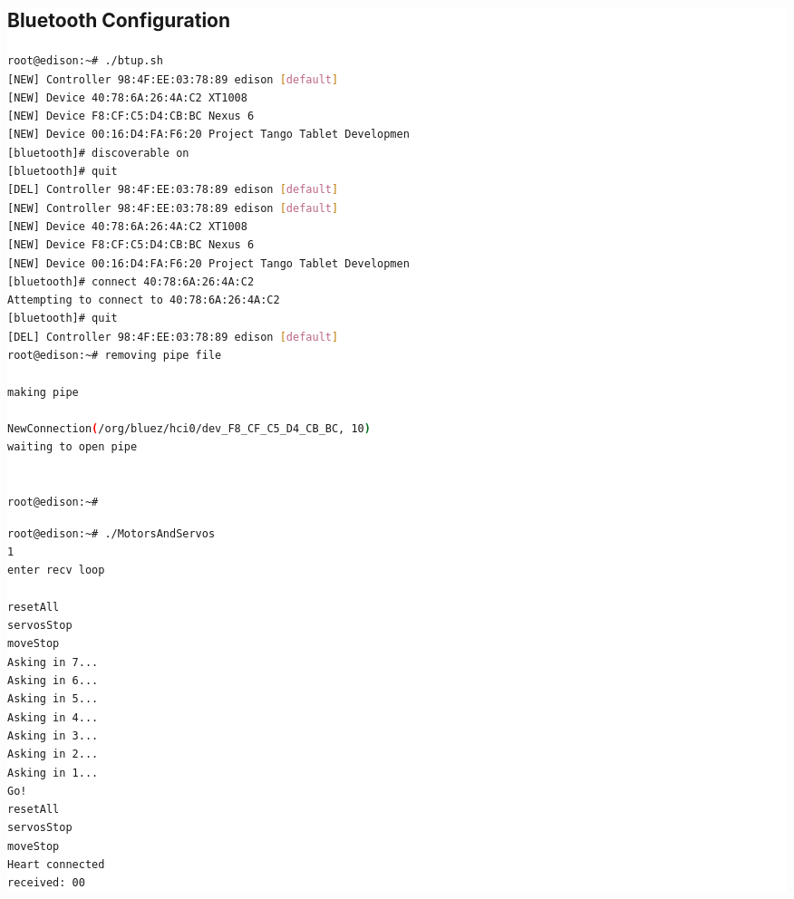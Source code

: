

## Bluetooth Configuration

```sh
root@edison:~# ./btup.sh 
[NEW] Controller 98:4F:EE:03:78:89 edison [default]
[NEW] Device 40:78:6A:26:4A:C2 XT1008
[NEW] Device F8:CF:C5:D4:CB:BC Nexus 6
[NEW] Device 00:16:D4:FA:F6:20 Project Tango Tablet Developmen
[bluetooth]# discoverable on
[bluetooth]# quit
[DEL] Controller 98:4F:EE:03:78:89 edison [default]
[NEW] Controller 98:4F:EE:03:78:89 edison [default]
[NEW] Device 40:78:6A:26:4A:C2 XT1008
[NEW] Device F8:CF:C5:D4:CB:BC Nexus 6
[NEW] Device 00:16:D4:FA:F6:20 Project Tango Tablet Developmen
[bluetooth]# connect 40:78:6A:26:4A:C2
Attempting to connect to 40:78:6A:26:4A:C2
[bluetooth]# quit
[DEL] Controller 98:4F:EE:03:78:89 edison [default]
root@edison:~# removing pipe file

making pipe

NewConnection(/org/bluez/hci0/dev_F8_CF_C5_D4_CB_BC, 10)
waiting to open pipe


root@edison:~# 
```

```
root@edison:~# ./MotorsAndServos 
1
enter recv loop

resetAll
servosStop
moveStop
Asking in 7... 
Asking in 6... 
Asking in 5... 
Asking in 4... 
Asking in 3... 
Asking in 2... 
Asking in 1... 
Go!
resetAll
servosStop
moveStop
Heart connected 
received: 00
```
